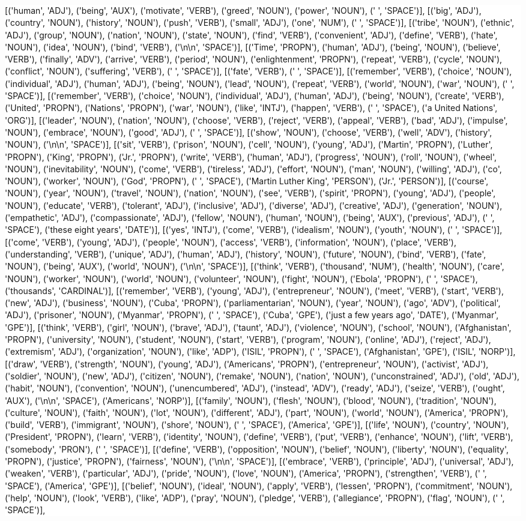[('human', 'ADJ'), ('being', 'AUX'), ('motivate', 'VERB'), ('greed', 'NOUN'), ('power', 'NOUN'), (' ', 'SPACE')], [('big', 'ADJ'), ('country', 'NOUN'), ('history', 'NOUN'), ('push', 'VERB'), ('small', 'ADJ'), ('one', 'NUM'), (' ', 'SPACE')], [('tribe', 'NOUN'), ('ethnic', 'ADJ'), ('group', 'NOUN'), ('nation', 'NOUN'), ('state', 'NOUN'), ('find', 'VERB'), ('convenient', 'ADJ'), ('define', 'VERB'), ('hate', 'NOUN'), ('idea', 'NOUN'), ('bind', 'VERB'), ('\n\n', 'SPACE')], [('Time', 'PROPN'), ('human', 'ADJ'), ('being', 'NOUN'), ('believe', 'VERB'), ('finally', 'ADV'), ('arrive', 'VERB'), ('period', 'NOUN'), ('enlightenment', 'PROPN'), ('repeat', 'VERB'), ('cycle', 'NOUN'), ('conflict', 'NOUN'), ('suffering', 'VERB'), (' ', 'SPACE')], [('fate', 'VERB'), (' ', 'SPACE')], [('remember', 'VERB'), ('choice', 'NOUN'), ('individual', 'ADJ'), ('human', 'ADJ'), ('being', 'NOUN'), ('lead', 'NOUN'), ('repeat', 'VERB'), ('world', 'NOUN'), ('war', 'NOUN'), (' ', 'SPACE')], [('remember', 'VERB'), ('choice', 'NOUN'), ('individual', 'ADJ'), ('human', 'ADJ'), ('being', 'NOUN'), ('create', 'VERB'), ('United', 'PROPN'), ('Nations', 'PROPN'), ('war', 'NOUN'), ('like', 'INTJ'), ('happen', 'VERB'), (' ', 'SPACE'), ('a United Nations', 'ORG')], [('leader', 'NOUN'), ('nation', 'NOUN'), ('choose', 'VERB'), ('reject', 'VERB'), ('appeal', 'VERB'), ('bad', 'ADJ'), ('impulse', 'NOUN'), ('embrace', 'NOUN'), ('good', 'ADJ'), (' ', 'SPACE')], [('show', 'NOUN'), ('choose', 'VERB'), ('well', 'ADV'), ('history', 'NOUN'), ('\n\n', 'SPACE')], [('sit', 'VERB'), ('prison', 'NOUN'), ('cell', 'NOUN'), ('young', 'ADJ'), ('Martin', 'PROPN'), ('Luther', 'PROPN'), ('King', 'PROPN'), ('Jr.', 'PROPN'), ('write', 'VERB'), ('human', 'ADJ'), ('progress', 'NOUN'), ('roll', 'NOUN'), ('wheel', 'NOUN'), ('inevitability', 'NOUN'), ('come', 'VERB'), ('tireless', 'ADJ'), ('effort', 'NOUN'), ('man', 'NOUN'), ('willing', 'ADJ'), ('co', 'NOUN'), ('worker', 'NOUN'), ('God', 'PROPN'), (' ', 'SPACE'), ('Martin Luther King', 'PERSON'), ('Jr.', 'PERSON')], [('course', 'NOUN'), ('year', 'NOUN'), ('travel', 'NOUN'), ('nation', 'NOUN'), ('see', 'VERB'), ('spirit', 'PROPN'), ('young', 'ADJ'), ('people', 'NOUN'), ('educate', 'VERB'), ('tolerant', 'ADJ'), ('inclusive', 'ADJ'), ('diverse', 'ADJ'), ('creative', 'ADJ'), ('generation', 'NOUN'), ('empathetic', 'ADJ'), ('compassionate', 'ADJ'), ('fellow', 'NOUN'), ('human', 'NOUN'), ('being', 'AUX'), ('previous', 'ADJ'), (' ', 'SPACE'), ('these eight years', 'DATE')], [('yes', 'INTJ'), ('come', 'VERB'), ('idealism', 'NOUN'), ('youth', 'NOUN'), (' ', 'SPACE')], [('come', 'VERB'), ('young', 'ADJ'), ('people', 'NOUN'), ('access', 'VERB'), ('information', 'NOUN'), ('place', 'VERB'), ('understanding', 'VERB'), ('unique', 'ADJ'), ('human', 'ADJ'), ('history', 'NOUN'), ('future', 'NOUN'), ('bind', 'VERB'), ('fate', 'NOUN'), ('being', 'AUX'), ('world', 'NOUN'), ('\n\n', 'SPACE')], [('think', 'VERB'), ('thousand', 'NUM'), ('health', 'NOUN'), ('care', 'NOUN'), ('worker', 'NOUN'), ('world', 'NOUN'), ('volunteer', 'NOUN'), ('fight', 'NOUN'), ('Ebola', 'PROPN'), (' ', 'SPACE'), ('thousands', 'CARDINAL')], [('remember', 'VERB'), ('young', 'ADJ'), ('entrepreneur', 'NOUN'), ('meet', 'VERB'), ('start', 'VERB'), ('new', 'ADJ'), ('business', 'NOUN'), ('Cuba', 'PROPN'), ('parliamentarian', 'NOUN'), ('year', 'NOUN'), ('ago', 'ADV'), ('political', 'ADJ'), ('prisoner', 'NOUN'), ('Myanmar', 'PROPN'), (' ', 'SPACE'), ('Cuba', 'GPE'), ('just a few years ago', 'DATE'), ('Myanmar', 'GPE')], [('think', 'VERB'), ('girl', 'NOUN'), ('brave', 'ADJ'), ('taunt', 'ADJ'), ('violence', 'NOUN'), ('school', 'NOUN'), ('Afghanistan', 'PROPN'), ('university', 'NOUN'), ('student', 'NOUN'), ('start', 'VERB'), ('program', 'NOUN'), ('online', 'ADJ'), ('reject', 'ADJ'), ('extremism', 'ADJ'), ('organization', 'NOUN'), ('like', 'ADP'), ('ISIL', 'PROPN'), (' ', 'SPACE'), ('Afghanistan', 'GPE'), ('ISIL', 'NORP')], [('draw', 'VERB'), ('strength', 'NOUN'), ('young', 'ADJ'), ('Americans', 'PROPN'), ('entrepreneur', 'NOUN'), ('activist', 'ADJ'), ('soldier', 'NOUN'), ('new', 'ADJ'), ('citizen', 'NOUN'), ('remake', 'NOUN'), ('nation', 'NOUN'), ('unconstrained', 'ADJ'), ('old', 'ADJ'), ('habit', 'NOUN'), ('convention', 'NOUN'), ('unencumbered', 'ADJ'), ('instead', 'ADV'), ('ready', 'ADJ'), ('seize', 'VERB'), ('ought', 'AUX'), ('\n\n', 'SPACE'), ('Americans', 'NORP')], [('family', 'NOUN'), ('flesh', 'NOUN'), ('blood', 'NOUN'), ('tradition', 'NOUN'), ('culture', 'NOUN'), ('faith', 'NOUN'), ('lot', 'NOUN'), ('different', 'ADJ'), ('part', 'NOUN'), ('world', 'NOUN'), ('America', 'PROPN'), ('build', 'VERB'), ('immigrant', 'NOUN'), ('shore', 'NOUN'), (' ', 'SPACE'), ('America', 'GPE')], [('life', 'NOUN'), ('country', 'NOUN'), ('President', 'PROPN'), ('learn', 'VERB'), ('identity', 'NOUN'), ('define', 'VERB'), ('put', 'VERB'), ('enhance', 'NOUN'), ('lift', 'VERB'), ('somebody', 'PRON'), (' ', 'SPACE')], [('define', 'VERB'), ('opposition', 'NOUN'), ('belief', 'NOUN'), ('liberty', 'NOUN'), ('equality', 'PROPN'), ('justice', 'PROPN'), ('fairness', 'NOUN'), ('\n\n', 'SPACE')], [('embrace', 'VERB'), ('principle', 'ADJ'), ('universal', 'ADJ'), ('weaken', 'VERB'), ('particular', 'ADJ'), ('pride', 'NOUN'), ('love', 'NOUN'), ('America', 'PROPN'), ('strengthen', 'VERB'), (' ', 'SPACE'), ('America', 'GPE')], [('belief', 'NOUN'), ('ideal', 'NOUN'), ('apply', 'VERB'), ('lessen', 'PROPN'), ('commitment', 'NOUN'), ('help', 'NOUN'), ('look', 'VERB'), ('like', 'ADP'), ('pray', 'NOUN'), ('pledge', 'VERB'), ('allegiance', 'PROPN'), ('flag', 'NOUN'), (' ', 'SPACE')],